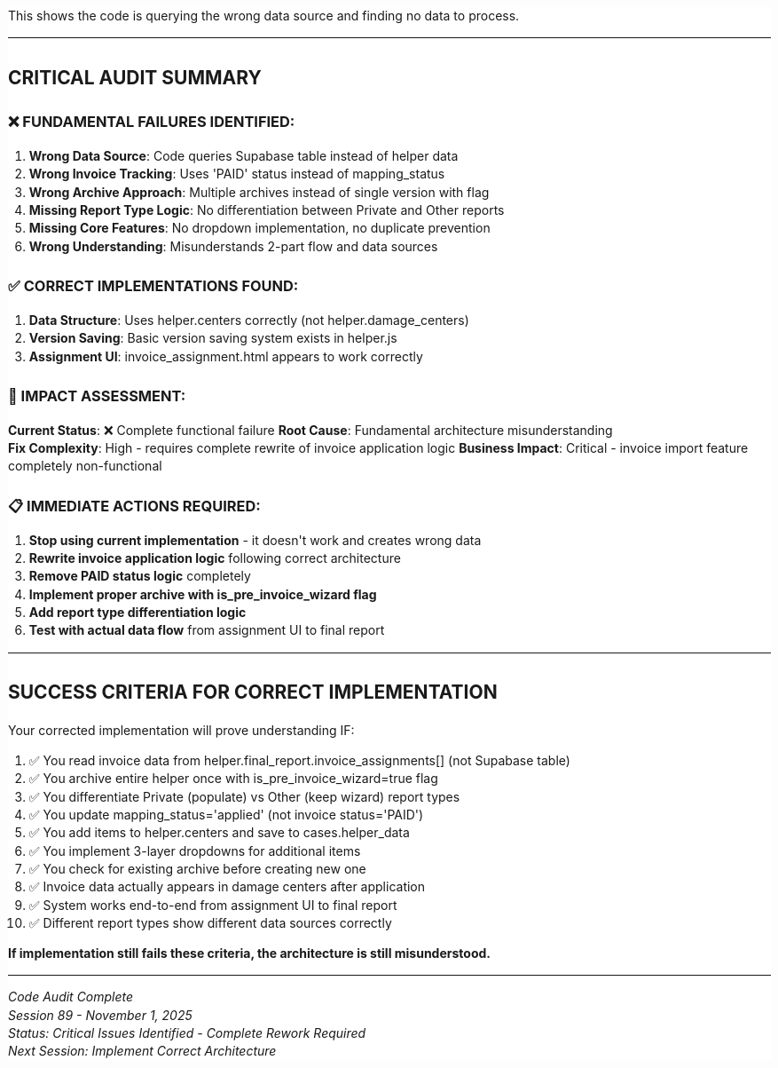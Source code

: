 This shows the code is querying the wrong data source and finding no data to process.

---

## CRITICAL AUDIT SUMMARY

### ❌ FUNDAMENTAL FAILURES IDENTIFIED:

1. **Wrong Data Source**: Code queries Supabase table instead of helper data
2. **Wrong Invoice Tracking**: Uses 'PAID' status instead of mapping_status  
3. **Wrong Archive Approach**: Multiple archives instead of single version with flag
4. **Missing Report Type Logic**: No differentiation between Private and Other reports
5. **Missing Core Features**: No dropdown implementation, no duplicate prevention
6. **Wrong Understanding**: Misunderstands 2-part flow and data sources

### ✅ CORRECT IMPLEMENTATIONS FOUND:

1. **Data Structure**: Uses helper.centers correctly (not helper.damage_centers)
2. **Version Saving**: Basic version saving system exists in helper.js
3. **Assignment UI**: invoice_assignment.html appears to work correctly

### 🚨 IMPACT ASSESSMENT:

**Current Status**: ❌ Complete functional failure
**Root Cause**: Fundamental architecture misunderstanding  
**Fix Complexity**: High - requires complete rewrite of invoice application logic
**Business Impact**: Critical - invoice import feature completely non-functional

### 📋 IMMEDIATE ACTIONS REQUIRED:

1. **Stop using current implementation** - it doesn't work and creates wrong data
2. **Rewrite invoice application logic** following correct architecture
3. **Remove PAID status logic** completely
4. **Implement proper archive with is_pre_invoice_wizard flag**
5. **Add report type differentiation logic**
6. **Test with actual data flow** from assignment UI to final report

---

## SUCCESS CRITERIA FOR CORRECT IMPLEMENTATION

Your corrected implementation will prove understanding IF:

1. ✅ You read invoice data from helper.final_report.invoice_assignments[] (not Supabase table)
2. ✅ You archive entire helper once with is_pre_invoice_wizard=true flag
3. ✅ You differentiate Private (populate) vs Other (keep wizard) report types
4. ✅ You update mapping_status='applied' (not invoice status='PAID')
5. ✅ You add items to helper.centers and save to cases.helper_data
6. ✅ You implement 3-layer dropdowns for additional items
7. ✅ You check for existing archive before creating new one
8. ✅ Invoice data actually appears in damage centers after application
9. ✅ System works end-to-end from assignment UI to final report
10. ✅ Different report types show different data sources correctly

**If implementation still fails these criteria, the architecture is still misunderstood.**

---

*Code Audit Complete*  
*Session 89 - November 1, 2025*  
*Status: Critical Issues Identified - Complete Rework Required*  
*Next Session: Implement Correct Architecture*